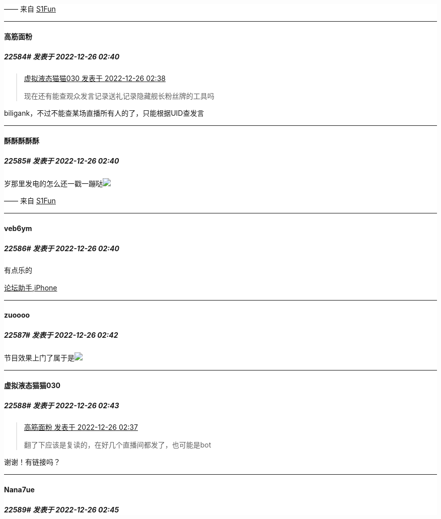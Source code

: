 —— 来自 [S1Fun](https://s1fun.koalcat.com)

*****

####  高筋面粉  
##### 22584#       发表于 2022-12-26 02:40

<blockquote><a href="httphttps://bbs.saraba1st.com/2b/forum.php?mod=redirect&amp;goto=findpost&amp;pid=59090836&amp;ptid=2108937" target="_blank">虚拟液态猫猫030 发表于 2022-12-26 02:38</a>

现在还有能查观众发言记录送礼记录隐藏舰长粉丝牌的工具吗</blockquote>
biligank，不过不能查某场直播所有人的了，只能根据UID查发言

*****

####  酥酥酥酥酥  
##### 22585#       发表于 2022-12-26 02:40

岁那里发电的怎么还一戳一蹦哒<img src="https://static.saraba1st.com/image/smiley/face2017/067.png" referrerpolicy="no-referrer">

—— 来自 [S1Fun](https://s1fun.koalcat.com)

*****

####  veb6ym  
##### 22586#       发表于 2022-12-26 02:40

有点乐的

[论坛助手,iPhone](https://bbs.saraba1st.com/2b/forum.php?mod=viewthread&amp;tid=2029836)

*****

####  zuoooo  
##### 22587#       发表于 2022-12-26 02:42

节目效果上门了属于是<img src="https://static.saraba1st.com/image/smiley/face2017/066.png" referrerpolicy="no-referrer">

*****

####  虚拟液态猫猫030  
##### 22588#       发表于 2022-12-26 02:43

<blockquote><a href="httphttps://bbs.saraba1st.com/2b/forum.php?mod=redirect&amp;goto=findpost&amp;pid=59090833&amp;ptid=2108937" target="_blank">高筋面粉 发表于 2022-12-26 02:37</a>

翻了下应该是复读的，在好几个直播间都发了，也可能是bot</blockquote>
谢谢！有链接吗？

*****

####  Nana7ue  
##### 22589#       发表于 2022-12-26 02:45
